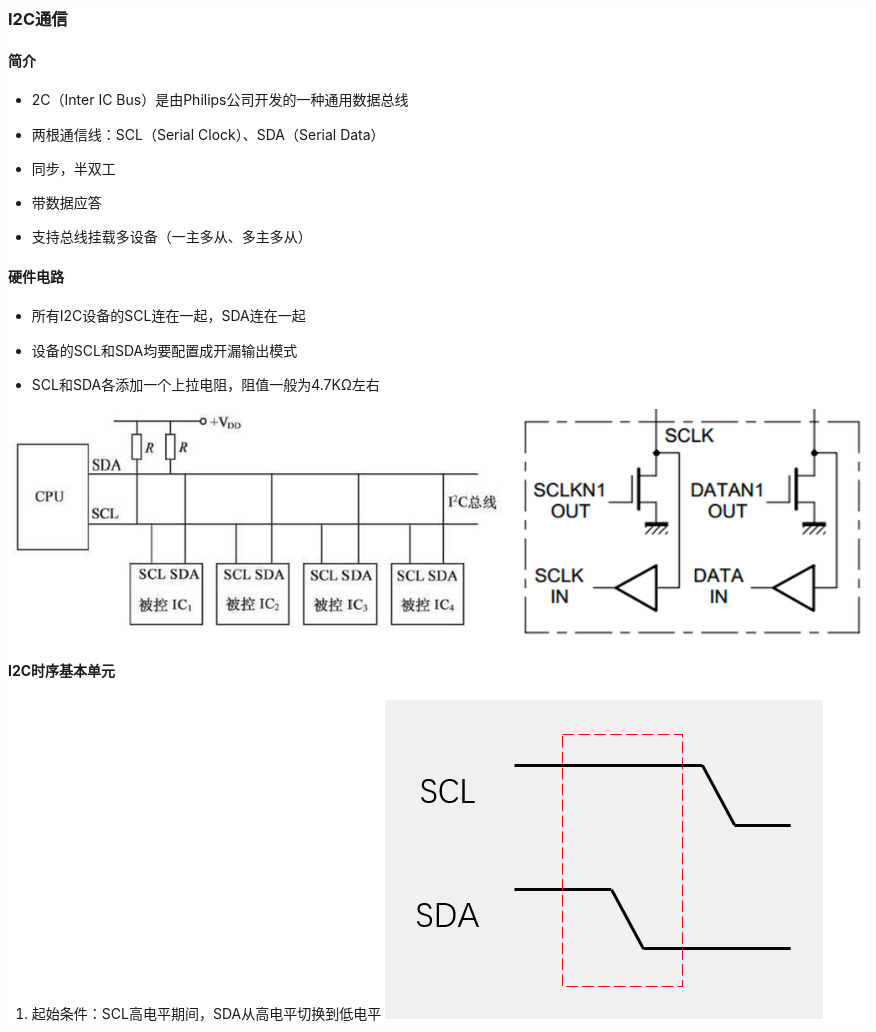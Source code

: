 
### I2C通信

#### 简介

- 2C（Inter IC Bus）是由Philips公司开发的一种通用数据总线

- 两根通信线：SCL（Serial Clock）、SDA（Serial Data）

- 同步，半双工

- 带数据应答

- 支持总线挂载多设备（一主多从、多主多从）

#### 硬件电路

- 所有I2C设备的SCL连在一起，SDA连在一起

- 设备的SCL和SDA均要配置成开漏输出模式

- SCL和SDA各添加一个上拉电阻，阻值一般为4.7KΩ左右

![image-20231130125424963](.\assets\image-7.png)


#### I2C时序基本单元

1. 起始条件：SCL高电平期间，SDA从高电平切换到低电平
![image-20231130125606879](.\assets\image-8.png)
